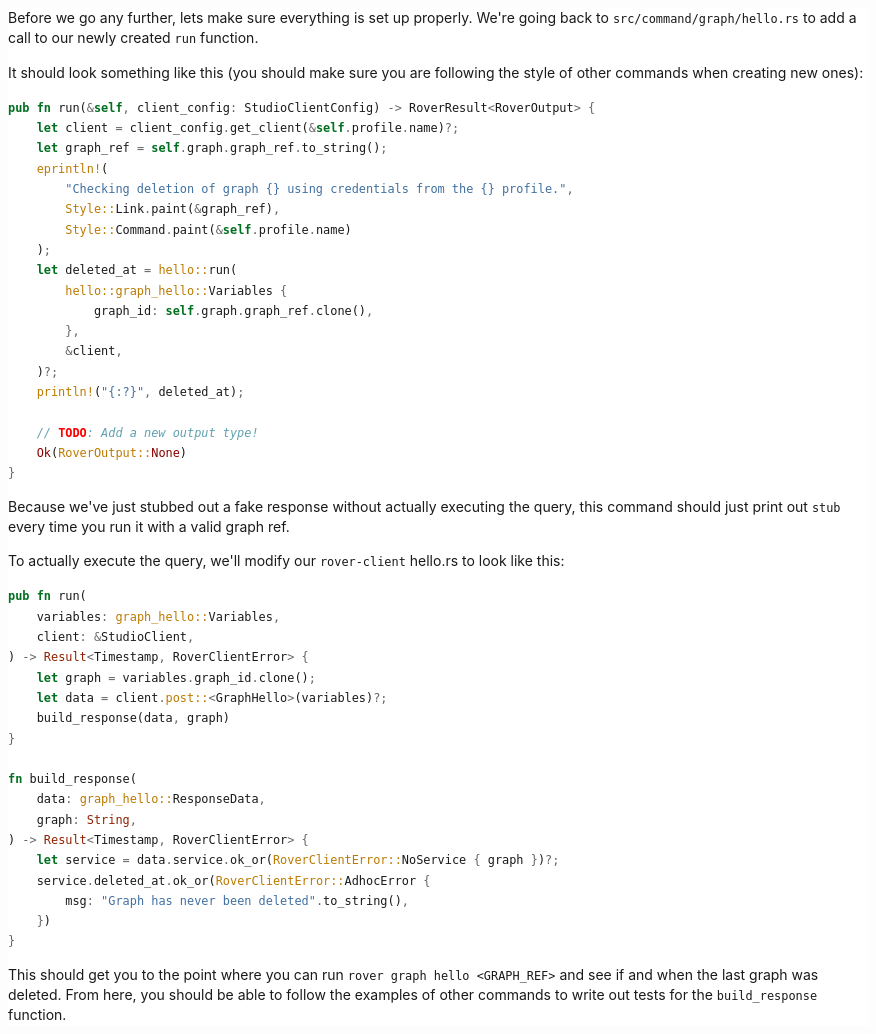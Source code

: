 Before we go any further, lets make sure everything is set up properly. We're going back to `src/command/graph/hello.rs` to add a call to our newly created `run` function.

It should look something like this (you should make sure you are following the style of other commands when creating new ones):

```rust
pub fn run(&self, client_config: StudioClientConfig) -> RoverResult<RoverOutput> {
    let client = client_config.get_client(&self.profile.name)?;
    let graph_ref = self.graph.graph_ref.to_string();
    eprintln!(
        "Checking deletion of graph {} using credentials from the {} profile.",
        Style::Link.paint(&graph_ref),
        Style::Command.paint(&self.profile.name)
    );
    let deleted_at = hello::run(
        hello::graph_hello::Variables {
            graph_id: self.graph.graph_ref.clone(),
        },
        &client,
    )?;
    println!("{:?}", deleted_at);

    // TODO: Add a new output type!
    Ok(RoverOutput::None)
}
```

Because we've just stubbed out a fake response without actually executing the query, this command should just print out `stub` every time you run it with a valid graph ref.

To actually execute the query, we'll modify our `rover-client` hello.rs to look like this:

```rust
pub fn run(
    variables: graph_hello::Variables,
    client: &StudioClient,
) -> Result<Timestamp, RoverClientError> {
    let graph = variables.graph_id.clone();
    let data = client.post::<GraphHello>(variables)?;
    build_response(data, graph)
}

fn build_response(
    data: graph_hello::ResponseData,
    graph: String,
) -> Result<Timestamp, RoverClientError> {
    let service = data.service.ok_or(RoverClientError::NoService { graph })?;
    service.deleted_at.ok_or(RoverClientError::AdhocError {
        msg: "Graph has never been deleted".to_string(),
    })
}
```

This should get you to the point where you can run `rover graph hello <GRAPH_REF>` and see if and when the last graph was deleted. From here, you should be able to follow the examples of other commands to write out tests for the `build_response` function. 
